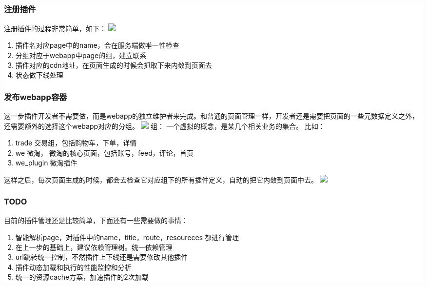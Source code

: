 ### 注册插件
注册插件的过程非常简单，如下：
![](http://yunpan.alibaba-inc.com/share/json/GetPhotoTag.do?info=035jJHKd3&pInfo=A3YjLHQv&showBig=true&app_name=)
1. 插件名对应page中的name，会在服务端做唯一性检查
2. 分组对应于webapp中page的组，建立联系
3. 插件对应的cdn地址，在页面生成的时候会抓取下来内敛到页面去
4. 状态做下线处理

### 发布webapp容器
这一步插件开发者不需要做，而是webapp的独立维护者来完成。和普通的页面管理一样，开发者还是需要把页面的一些元数据定义之外，还需要额外的选择这个webapp对应的分组。
![](http://yunpan.alibaba-inc.com/share/json/GetPhotoTag.do?info=835jJHJRB&pInfo=A3YjLHQv&showBig=true&app_name=)
组： 一个虚拟的概念，是某几个相关业务的集合。 比如：
1. trade  交易组，包括购物车，下单，详情
2. we  微淘， 微淘的核心页面，包括账号，feed，评论，首页
3. we_plugin 微淘插件

这样之后，每次页面生成的时候，都会去检查它对应组下的所有插件定义，自动的把它内敛到页面中去。
![](http://yunpan.alibaba-inc.com/share/json/GetPhotoTag.do?info=J35jJHKKG&pInfo=A3YjLHQv&showBig=true&app_name=)

### TODO

目前的插件管理还是比较简单，下面还有一些需要做的事情：

1. 智能解析page，对插件中的name，title，route，resoureces 都进行管理
2. 在上一步的基础上，建议依赖管理树。统一依赖管理
3. url跳转统一控制，不然插件上下线还是需要修改其他插件
4. 插件动态加载和执行的性能监控和分析
5. 统一的资源cache方案，加速插件的2次加载


